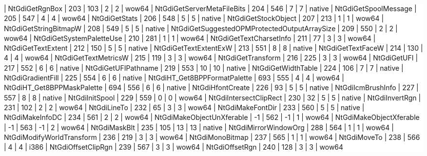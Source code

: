 | NtGdiGetRgnBox | 203 | 103 | 2 | 2 | wow64
| NtGdiGetServerMetaFileBits | 204 | 546 | 7 | 7 | native
| NtGdiGetSpoolMessage | 205 | 547 | 4 | 4 | wow64
| NtGdiGetStats | 206 | 548 | 5 | 5 | native
| NtGdiGetStockObject | 207 | 213 | 1 | 1 | wow64
| NtGdiGetStringBitmapW | 208 | 549 | 5 | 5 | native
| NtGdiGetSuggestedOPMProtectedOutputArraySize | 209 | 550 | 2 | 2 | wow64
| NtGdiGetSystemPaletteUse | 210 | 281 | 1 | 1 | wow64
| NtGdiGetTextCharsetInfo | 211 | 77 | 3 | 3 | wow64
| NtGdiGetTextExtent | 212 | 150 | 5 | 5 | native
| NtGdiGetTextExtentExW | 213 | 551 | 8 | 8 | native
| NtGdiGetTextFaceW | 214 | 130 | 4 | 4 | wow64
| NtGdiGetTextMetricsW | 215 | 119 | 3 | 3 | wow64
| NtGdiGetTransform | 216 | 225 | 3 | 3 | wow64
| NtGdiGetUFI | 217 | 552 | 6 | 6 | native
| NtGdiGetUFIPathname | 219 | 553 | 10 | 10 | native
| NtGdiGetWidthTable | 224 | 106 | 7 | 7 | native
| NtGdiGradientFill | 225 | 554 | 6 | 6 | native
| NtGdiHT_Get8BPPFormatPalette | 693 | 555 | 4 | 4 | wow64
| NtGdiHT_Get8BPPMaskPalette | 694 | 556 | 6 | 6 | native
| NtGdiHfontCreate | 226 | 93 | 5 | 5 | native
| NtGdiIcmBrushInfo | 227 | 557 | 8 | 8 | native
| NtGdiInitSpool | 229 | 559 | 0 | 0 | wow64
| NtGdiIntersectClipRect | 230 | 32 | 5 | 5 | native
| NtGdiInvertRgn | 231 | 102 | 2 | 2 | wow64
| NtGdiLineTo | 232 | 65 | 3 | 3 | wow64
| NtGdiMakeFontDir | 233 | 560 | 5 | 5 | native
| NtGdiMakeInfoDC | 234 | 561 | 2 | 2 | wow64
| NtGdiMakeObjectUnXferable | -1 | 562 | -1 | 1 | wow64
| NtGdiMakeObjectXferable | -1 | 563 | -1 | 2 | wow64
| NtGdiMaskBlt | 235 | 105 | 13 | 13 | native
| NtGdiMirrorWindowOrg | 288 | 564 | 1 | 1 | wow64
| NtGdiModifyWorldTransform | 236 | 219 | 3 | 3 | wow64
| NtGdiMonoBitmap | 237 | 565 | 1 | 1 | wow64
| NtGdiMoveTo | 238 | 566 | 4 | 4 | i386
| NtGdiOffsetClipRgn | 239 | 567 | 3 | 3 | wow64
| NtGdiOffsetRgn | 240 | 128 | 3 | 3 | wow64